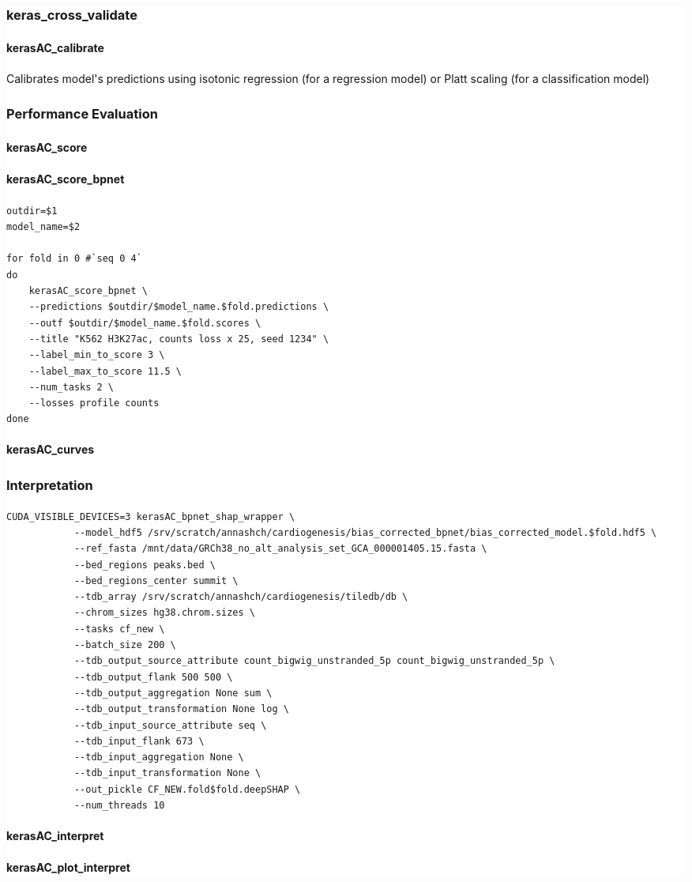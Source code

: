### keras_cross_validate ####

#### kerasAC_calibrate ####
Calibrates model's predictions using isotonic regression (for a regression model) or Platt scaling (for a classification model) 

### Performance Evaluation ### 

#### kerasAC_score ####

#### kerasAC_score_bpnet ####
```
outdir=$1
model_name=$2

for fold in 0 #`seq 0 4`
do
    kerasAC_score_bpnet \
	--predictions $outdir/$model_name.$fold.predictions \
	--outf $outdir/$model_name.$fold.scores \
	--title "K562 H3K27ac, counts loss x 25, seed 1234" \
	--label_min_to_score 3 \
	--label_max_to_score 11.5 \
	--num_tasks 2 \
	--losses profile counts
done
```

#### kerasAC_curves ####

### Interpretation ###
```
CUDA_VISIBLE_DEVICES=3 kerasAC_bpnet_shap_wrapper \
		    --model_hdf5 /srv/scratch/annashch/cardiogenesis/bias_corrected_bpnet/bias_corrected_model.$fold.hdf5 \
		    --ref_fasta /mnt/data/GRCh38_no_alt_analysis_set_GCA_000001405.15.fasta \
		    --bed_regions peaks.bed \
		    --bed_regions_center summit \
		    --tdb_array /srv/scratch/annashch/cardiogenesis/tiledb/db \
		    --chrom_sizes hg38.chrom.sizes \
		    --tasks cf_new \
		    --batch_size 200 \
		    --tdb_output_source_attribute count_bigwig_unstranded_5p count_bigwig_unstranded_5p \
		    --tdb_output_flank 500 500 \
		    --tdb_output_aggregation None sum \
		    --tdb_output_transformation None log \
		    --tdb_input_source_attribute seq \
		    --tdb_input_flank 673 \
		    --tdb_input_aggregation None \
		    --tdb_input_transformation None \
		    --out_pickle CF_NEW.fold$fold.deepSHAP \
		    --num_threads 10

```
#### kerasAC_interpret ####

#### kerasAC_plot_interpret ####



